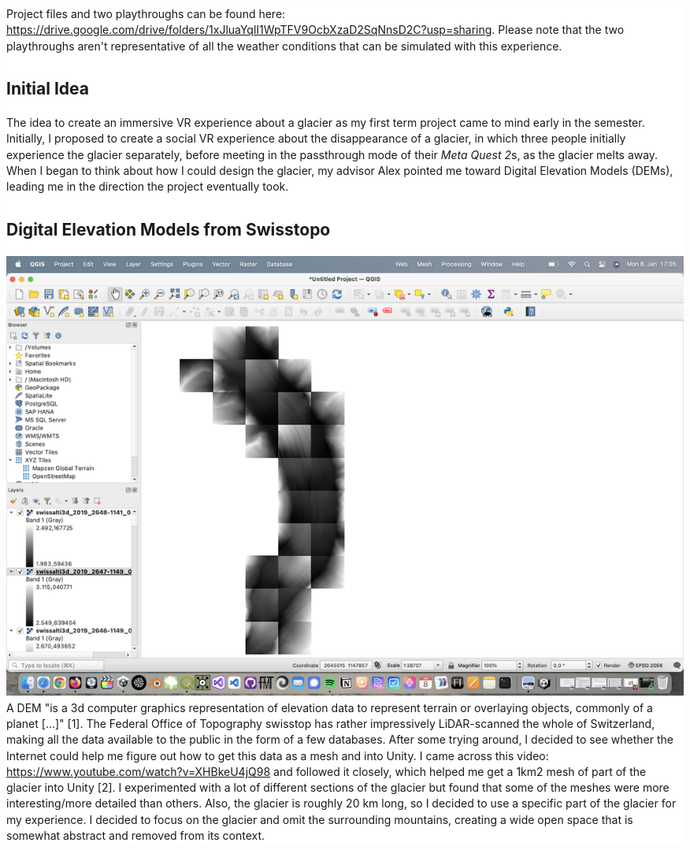 Project files and two playthroughs can be found here: https://drive.google.com/drive/folders/1xJluaYqlI1WpTFV9OcbXzaD2SqNnsD2C?usp=sharing. Please note that the two playthroughs aren't representative of all the weather conditions that can be simulated with this experience.

## Initial Idea 
The idea to create an immersive VR experience about a glacier as my first term project came to mind early in the semester. Initially, I proposed to create a social VR experience about the disappearance of a glacier, in which three people initially experience the glacier separately, before meeting in the passthrough mode of their *Meta Quest 2*s, as the glacier melts away. When I began to think about how I could design the glacier, my advisor Alex pointed me toward Digital Elevation Models (DEMs), leading me in the direction the project eventually took. 

## Digital Elevation Models from Swisstopo
![QGIS-Example](img/qgis_terrain-example.png)
A DEM "is a 3d computer graphics representation of elevation data to represent terrain or overlaying objects, commonly of a planet [...]" [1]. The Federal Office of Topography swisstop has rather impressively LiDAR-scanned the whole of Switzerland, making all the data available to the public in the form of a few databases. After some trying around, I decided to see whether the Internet could help me figure out how to get this data as a mesh and into Unity. I came across this video: https://www.youtube.com/watch?v=XHBkeU4jQ98 and followed it closely, which helped me get a 1km2 mesh of part of the glacier into Unity [2]. I experimented with a lot of different sections of the glacier but found that some of the meshes were more interesting/more detailed than others. Also, the glacier is roughly 20 km long, so I decided to use a specific part of the glacier for my experience. I decided to focus on the glacier and omit the surrounding mountains, creating a wide open space that is somewhat abstract and removed from its context. 
